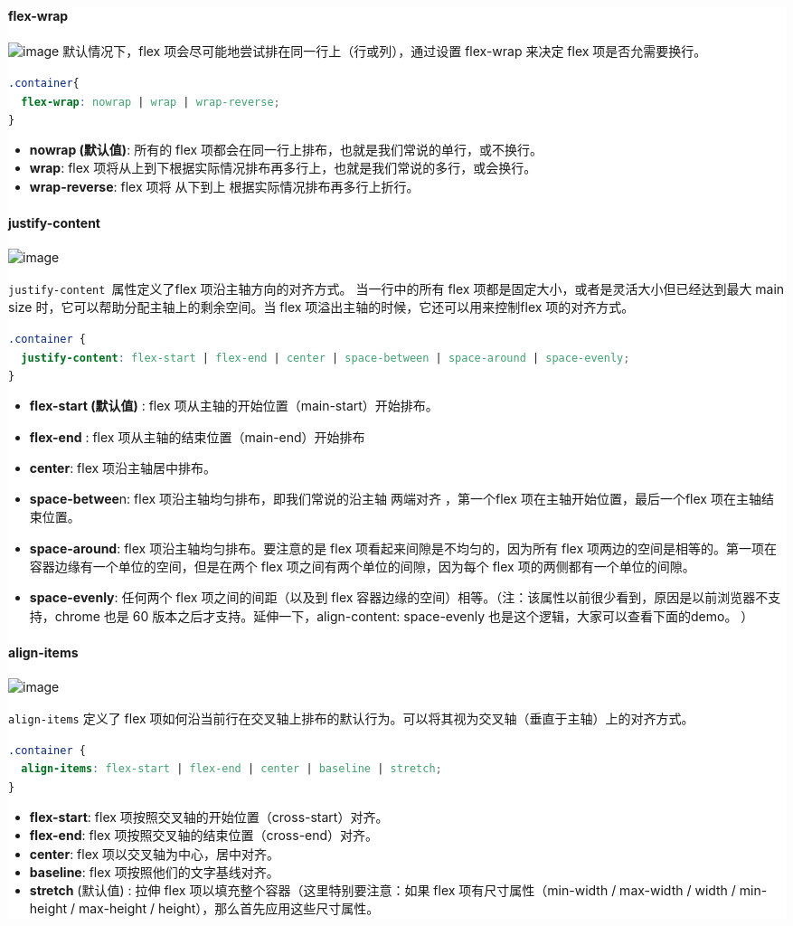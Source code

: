 #### flex-wrap

![image](https://www.html.cn/newimg88/2018/12/flex-wrap.svg)
默认情况下，flex 项会尽可能地尝试排在同一行上（行或列），通过设置 flex-wrap 来决定 flex 项是否允需要换行。

```css
.container{
  flex-wrap: nowrap | wrap | wrap-reverse;
}
```

- **nowrap (默认值)**: 所有的 flex 项都会在同一行上排布，也就是我们常说的单行，或不换行。
- **wrap**: flex 项将从上到下根据实际情况排布再多行上，也就是我们常说的多行，或会换行。
- **wrap-reverse**: flex 项将 从下到上 根据实际情况排布再多行上折行。

#### justify-content

![image](https://www.html.cn/newimg88/2018/12/justify-content.svg)

`justify-content `属性定义了flex 项沿主轴方向的对齐方式。
当一行中的所有 flex 项都是固定大小，或者是灵活大小但已经达到最大 main size 时，它可以帮助分配主轴上的剩余空间。当 flex 项溢出主轴的时候，它还可以用来控制flex 项的对齐方式。

```css
.container {
  justify-content: flex-start | flex-end | center | space-between | space-around | space-evenly;
}
```

- **flex-start (默认值)** : flex 项从主轴的开始位置（main-start）开始排布。

- **flex-end** : flex 项从主轴的结束位置（main-end）开始排布

- **center**: flex 项沿主轴居中排布。

- **space-betwee**n: flex 项沿主轴均匀排布，即我们常说的沿主轴 两端对齐 ，第一个flex 项在主轴开始位置，最后一个flex 项在主轴结束位置。

- **space-around**: flex 项沿主轴均匀排布。要注意的是 flex 项看起来间隙是不均匀的，因为所有 flex 项两边的空间是相等的。第一项在容器边缘有一个单位的空间，但是在两个 flex 项之间有两个单位的间隙，因为每个 flex 项的两侧都有一个单位的间隙。

- **space-evenly**: 任何两个 flex 项之间的间距（以及到 flex 容器边缘的空间）相等。（注：该属性以前很少看到，原因是以前浏览器不支持，chrome 也是 60 版本之后才支持。延伸一下，align-content: space-evenly 也是这个逻辑，大家可以查看下面的demo。 ）

#### align-items

![image](https://www.html.cn/newimg88/2018/12/align-items.svg)

`align-items` 定义了 flex 项如何沿当前行在交叉轴上排布的默认行为。可以将其视为交叉轴（垂直于主轴）上的对齐方式。

```css
.container {
  align-items: flex-start | flex-end | center | baseline | stretch;
}
```

- **flex-start**: flex 项按照交叉轴的开始位置（cross-start）对齐。
- **flex-end**: flex 项按照交叉轴的结束位置（cross-end）对齐。
- **center**: flex 项以交叉轴为中心，居中对齐。
- **baseline**: flex 项按照他们的文字基线对齐。
- **stretch** (默认值) : 拉伸 flex 项以填充整个容器（这里特别要注意：如果 flex 项有尺寸属性（min-width / max-width / width / min-height / max-height / height），那么首先应用这些尺寸属性。
